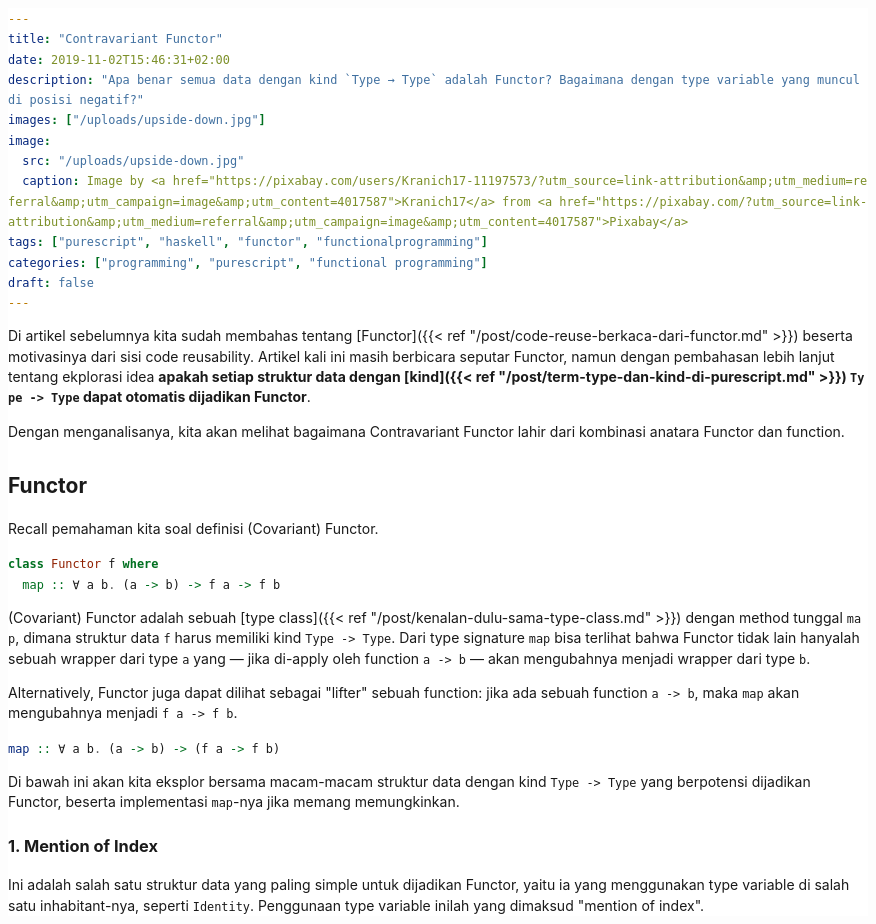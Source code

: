 ```yaml
---
title: "Contravariant Functor"
date: 2019-11-02T15:46:31+02:00
description: "Apa benar semua data dengan kind `Type → Type` adalah Functor? Bagaimana dengan type variable yang muncul di posisi negatif?"
images: ["/uploads/upside-down.jpg"]
image:
  src: "/uploads/upside-down.jpg"
  caption: Image by <a href="https://pixabay.com/users/Kranich17-11197573/?utm_source=link-attribution&amp;utm_medium=referral&amp;utm_campaign=image&amp;utm_content=4017587">Kranich17</a> from <a href="https://pixabay.com/?utm_source=link-attribution&amp;utm_medium=referral&amp;utm_campaign=image&amp;utm_content=4017587">Pixabay</a>
tags: ["purescript", "haskell", "functor", "functionalprogramming"]
categories: ["programming", "purescript", "functional programming"]
draft: false
---
```


Di artikel sebelumnya kita sudah membahas tentang [Functor]({{< ref "/post/code-reuse-berkaca-dari-functor.md" >}}) beserta motivasinya dari sisi code reusability. Artikel kali ini masih berbicara seputar Functor, namun dengan pembahasan lebih lanjut tentang ekplorasi idea **apakah setiap struktur data dengan [kind]({{< ref "/post/term-type-dan-kind-di-purescript.md" >}}) `Type -> Type` dapat otomatis dijadikan Functor**.

Dengan menganalisanya, kita akan melihat bagaimana Contravariant Functor lahir dari kombinasi anatara Functor dan function.

## Functor

Recall pemahaman kita soal definisi (Covariant) Functor.

```purs
class Functor f where
  map :: ∀ a b. (a -> b) -> f a -> f b
```

(Covariant) Functor adalah sebuah [type class]({{< ref "/post/kenalan-dulu-sama-type-class.md" >}}) dengan method tunggal `map`, dimana struktur data `f` harus memiliki kind `Type -> Type`. Dari type signature `map` bisa terlihat bahwa Functor tidak lain hanyalah sebuah wrapper dari type `a` yang &mdash; jika di-apply oleh function `a -> b` &mdash; akan mengubahnya menjadi wrapper dari type `b`.

Alternatively, Functor juga dapat dilihat sebagai "lifter" sebuah function: jika ada sebuah function `a -> b`, maka `map` akan mengubahnya menjadi `f a -> f b`.

```purs
map :: ∀ a b. (a -> b) -> (f a -> f b)
```

Di bawah ini akan kita eksplor bersama macam-macam struktur data dengan kind `Type -> Type` yang berpotensi dijadikan Functor, beserta implementasi `map`-nya jika memang memungkinkan.

### 1. Mention of Index

Ini adalah salah satu struktur data yang paling simple untuk dijadikan Functor, yaitu ia yang menggunakan type variable di salah satu inhabitant-nya, seperti `Identity`. Penggunaan type variable inilah yang dimaksud "mention of index".
